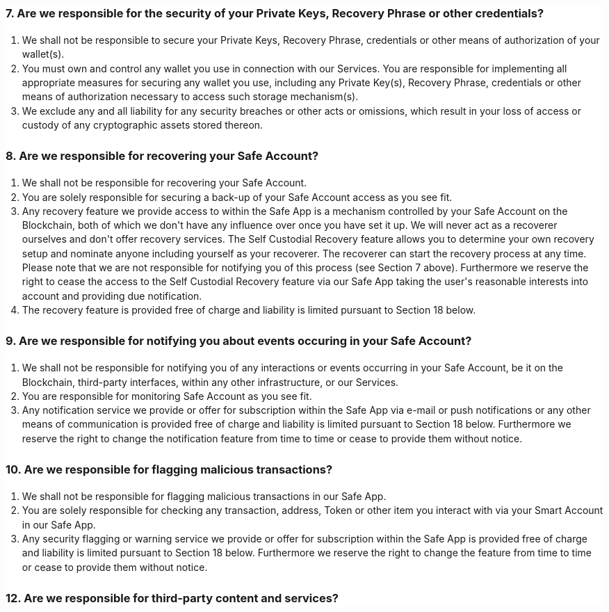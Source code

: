 ### **7\. Are we responsible for the security of your Private Keys, Recovery Phrase or other credentials?**

1. We shall not be responsible to secure your Private Keys, Recovery Phrase, credentials or other means of authorization of your wallet(s).  
2. You must own and control any wallet you use in connection with our Services. You are responsible for implementing all appropriate measures for securing any wallet you use, including any Private Key(s), Recovery Phrase, credentials or other means of authorization necessary to access such storage mechanism(s).  
3. We exclude any and all liability for any security breaches or other acts or omissions, which result in your loss of access or custody of any cryptographic assets stored thereon.

### **8\. Are we responsible for recovering your Safe Account?**

1. We shall not be responsible for recovering your Safe Account.  
2. You are solely responsible for securing a back-up of your Safe Account access as you see fit.  
3. Any recovery feature we provide access to within the Safe App is a mechanism controlled by your Safe Account on the Blockchain, both of which we don't have any influence over once you have set it up. We will never act as a recoverer ourselves and don't offer recovery services. The Self Custodial Recovery feature allows you to determine your own recovery setup and nominate anyone including yourself as your recoverer. The recoverer can start the recovery process at any time. Please note that we are not responsible for notifying you of this process (see Section 7 above). Furthermore we reserve the right to cease the access to the Self Custodial Recovery feature via our Safe App taking the user's reasonable interests into account and providing due notification.  
4. The recovery feature is provided free of charge and liability is limited pursuant to Section 18 below.

### **9\. Are we responsible for notifying you about events occuring in your Safe Account?**

1. We shall not be responsible for notifying you of any interactions or events occurring in your Safe Account, be it on the Blockchain, third-party interfaces, within any other infrastructure, or our Services.  
2. You are responsible for monitoring Safe Account as you see fit.  
3. Any notification service we provide or offer for subscription within the Safe App via e-mail or push notifications or any other means of communication is provided free of charge and liability is limited pursuant to Section 18 below. Furthermore we reserve the right to change the notification feature from time to time or cease to provide them without notice.

### **10\. Are we responsible for flagging malicious transactions?**

1. We shall not be responsible for flagging malicious transactions in our Safe App.  
2. You are solely responsible for checking any transaction, address, Token or other item you interact with via your Smart Account in our Safe App.  
3. Any security flagging or warning service we provide or offer for subscription within the Safe App is provided free of charge and liability is limited pursuant to Section 18 below. Furthermore we reserve the right to change the feature from time to time or cease to provide them without notice.

### **12\. Are we responsible for third-party content and services?**
